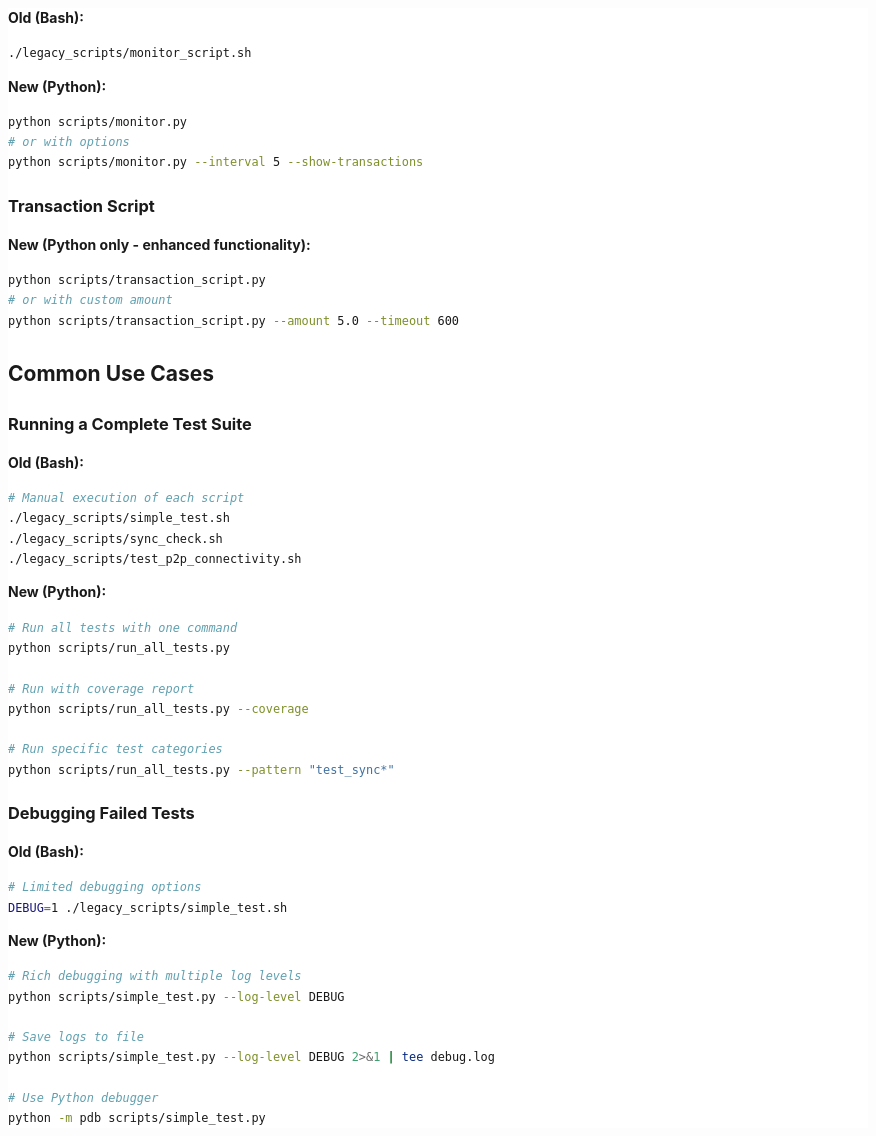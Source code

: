 **Old (Bash):**
```bash
./legacy_scripts/monitor_script.sh
```

**New (Python):**
```bash
python scripts/monitor.py
# or with options
python scripts/monitor.py --interval 5 --show-transactions
```

### Transaction Script

**New (Python only - enhanced functionality):**
```bash
python scripts/transaction_script.py
# or with custom amount
python scripts/transaction_script.py --amount 5.0 --timeout 600
```

## Common Use Cases

### Running a Complete Test Suite

**Old (Bash):**
```bash
# Manual execution of each script
./legacy_scripts/simple_test.sh
./legacy_scripts/sync_check.sh
./legacy_scripts/test_p2p_connectivity.sh
```

**New (Python):**
```bash
# Run all tests with one command
python scripts/run_all_tests.py

# Run with coverage report
python scripts/run_all_tests.py --coverage

# Run specific test categories
python scripts/run_all_tests.py --pattern "test_sync*"
```

### Debugging Failed Tests

**Old (Bash):**
```bash
# Limited debugging options
DEBUG=1 ./legacy_scripts/simple_test.sh
```

**New (Python):**
```bash
# Rich debugging with multiple log levels
python scripts/simple_test.py --log-level DEBUG

# Save logs to file
python scripts/simple_test.py --log-level DEBUG 2>&1 | tee debug.log

# Use Python debugger
python -m pdb scripts/simple_test.py
```
